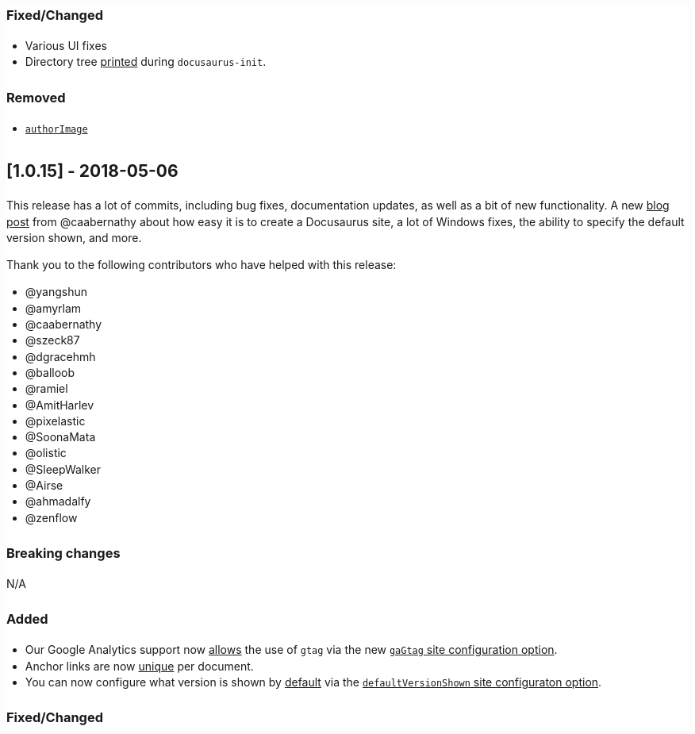 ### Fixed/Changed

- Various UI fixes
- Directory tree [printed](https://github.com/facebook/docusaurus/commit/1796764b1cc56f9c2e46e937a7aa2ffd417b267c) during `docusaurus-init`.

### Removed

- [`authorImage`](https://github.com/facebook/docusaurus/commit/873a2427f91314fe9f8590cc782c01570f264c6d)

## [1.0.15] - 2018-05-06

This release has a lot of commits, including bug fixes, documentation updates, as well as a bit of new functionality. A new [blog post](https://v1.docusaurus.io/blog/2018/04/30/How-I-Converted-Profilo-To-Docusaurus.html) from @caabernathy about how easy it is to create a Docusaurus site, a lot of Windows fixes, the ability to specify the default version shown, and more.

Thank you to the following contributors who have helped with this release:

- @yangshun
- @amyrlam
- @caabernathy
- @szeck87
- @dgracehmh
- @balloob
- @ramiel
- @AmitHarlev
- @pixelastic
- @SoonaMata
- @olistic
- @SleepWalker
- @Airse
- @ahmadalfy
- @zenflow

### Breaking changes

N/A

### Added

- Our Google Analytics support now [allows](https://github.com/facebook/docusaurus/commit/976ae770b530636d1e4805ef285af52aa30a51c1) the use of `gtag` via the new [`gaGtag` site configuration option](https://v1.docusaurus.io/docs/en/site-config.html#optional-fields).
- Anchor links are now [unique](https://github.com/facebook/docusaurus/commit/9c98142fea416492efebf5a462fc0724551732f6) per document.
- You can now configure what version is shown by [default](https://github.com/facebook/docusaurus/commit/dbc597bfd76879fed60869122397ce6c5a86bf81) via the [`defaultVersionShown` site configuraton option](https://v1.docusaurus.io/docs/en/site-config.html#optional-fields).

### Fixed/Changed


[unreleased]: https://github.com/facebook/docusaurus/compare/v1.14.4...HEAD
[1.14.4]: https://github.com/facebook/docusaurus/compare/v1.14.3...v1.14.4
[1.14.3]: https://github.com/facebook/docusaurus/compare/v1.14.2...v1.14.3
[1.14.2]: https://github.com/facebook/docusaurus/compare/v1.14.1...v1.14.2
[1.14.1]: https://github.com/facebook/docusaurus/compare/v1.14.0...v1.14.1
[1.14.0]: https://github.com/facebook/docusaurus/compare/v1.13.0...v1.14.0
[1.13.0]: https://github.com/facebook/docusaurus/compare/v1.12.0...v1.13.0
[1.12.0]: https://github.com/facebook/docusaurus/compare/v1.11.1...v1.12.0
[1.11.1]: https://github.com/facebook/docusaurus/compare/v1.11.0...v1.11.1
[1.11.0]: https://github.com/facebook/docusaurus/compare/v1.10.0...v1.11.0
[1.10.0]: https://github.com/facebook/docusaurus/compare/v1.9.0...v1.10.0
[1.9.0]: https://github.com/facebook/docusaurus/compare/v1.8.1...v1.9.0
[1.8.1]: https://github.com/facebook/docusaurus/compare/v1.8.0...v1.8.1
[1.8.0]: https://github.com/facebook/docusaurus/compare/v1.7.3...v1.8.0
[1.7.3]: https://github.com/facebook/docusaurus/compare/v1.7.2...v1.7.3
[1.7.2]: https://github.com/facebook/docusaurus/compare/v1.7.1...v1.7.2
[1.7.1]: https://github.com/facebook/docusaurus/compare/v1.7.0...v1.7.1
[1.7.0]: https://github.com/facebook/docusaurus/compare/v1.6.2...v1.7.0
[1.6.2]: https://github.com/facebook/docusaurus/compare/v1.6.1...v1.6.2
[1.6.1]: https://github.com/facebook/docusaurus/compare/v1.6.0...v1.6.1
[1.6.0]: https://github.com/facebook/docusaurus/compare/v1.5.1...v1.6.0
[1.5.1]: https://github.com/facebook/docusaurus/compare/v1.4.0...v1.5.1
[1.5.0]: https://github.com/facebook/docusaurus/compare/v1.4.0...v1.5.0
[1.4.0]: https://github.com/facebook/docusaurus/compare/v1.3.3...v1.4.0
[1.3.3]: https://github.com/facebook/docusaurus/compare/v1.3.2...v1.3.3
[1.3.2]: https://github.com/facebook/docusaurus/compare/v1.3.1...v1.3.2
[1.3.1]: https://github.com/facebook/docusaurus/compare/v1.3.0...v1.3.1
[1.3.0]: https://github.com/facebook/docusaurus/compare/v1.2.1...v1.3.0
[1.2.1]: https://github.com/facebook/docusaurus/compare/v1.2.0...v1.2.1
[1.2.0]: https://github.com/facebook/docusaurus/compare/v1.1.5...v1.2.0
[1.1.5]: https://github.com/facebook/docusaurus/compare/v1.1.4...v1.1.5
[1.1.4]: https://github.com/facebook/docusaurus/compare/v1.1.3...v1.1.4
[1.1.3]: https://github.com/facebook/docusaurus/compare/v1.1.2...v1.1.3
[1.1.2]: https://github.com/facebook/docusaurus/compare/v1.1.1...v1.1.2
[1.1.1]: https://github.com/facebook/docusaurus/compare/v1.1.0...v1.1.1
[1.1.0]: https://github.com/facebook/docusaurus/compare/v1.0.15...v1.1.0
[1.0.14]: https://github.com/facebook/docusaurus/compare/v1.0.14...v1.0.15
[1.0.14]: https://github.com/facebook/docusaurus/compare/v1.0.13...v1.0.14
[1.0.13]: https://github.com/facebook/docusaurus/compare/v1.0.12...v1.0.13
[1.0.12]: https://github.com/facebook/docusaurus/compare/v1.0.11...v1.0.12
[1.0.11]: https://github.com/facebook/docusaurus/compare/v1.0.10...v1.0.11
[1.0.10]: https://github.com/facebook/docusaurus/compare/v1.0.9...v1.0.10
[1.0.9]: https://github.com/facebook/docusaurus/compare/v1.0.8...v1.0.9
[1.0.8]: https://github.com/facebook/docusaurus/compare/v1.0.7...v1.0.8
[1.0.7]: https://github.com/facebook/docusaurus/compare/v1.0.6...v1.0.7
[1.0.6]: https://github.com/facebook/docusaurus/compare/v1.0.5...v1.0.6
[1.0.5]: https://github.com/facebook/docusaurus/compare/v1.0.4...v1.0.5
[1.0.4]: https://github.com/facebook/docusaurus/compare/v1.0.3...v1.0.4